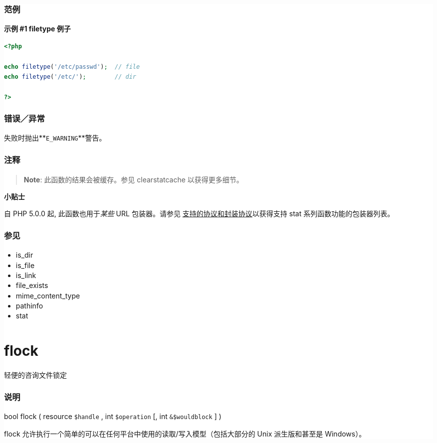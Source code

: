 ### 范例

**示例 \#1 <span class="function">filetype</span> 例子**

``` php
<?php

echo filetype('/etc/passwd');  // file
echo filetype('/etc/');        // dir

?>
```

### 错误／异常

失败时抛出**`E_WARNING`**警告。

### 注释

> **Note**: <span class="simpara">此函数的结果会被缓存。参见 <span
> class="function">clearstatcache</span> 以获得更多细节。</span>

**小贴士**

自 PHP 5.0.0 起, 此函数也用于*某些* URL 包装器。请参见
<a href="/wrappers.html" class="xref">支持的协议和封装协议</a>以获得支持
<span class="function">stat</span> 系列函数功能的包装器列表。

### 参见

-   <span class="function">is\_dir</span>
-   <span class="function">is\_file</span>
-   <span class="function">is\_link</span>
-   <span class="function">file\_exists</span>
-   <span class="function">mime\_content\_type</span>
-   <span class="function">pathinfo</span>
-   <span class="function">stat</span>

flock
=====

轻便的咨询文件锁定

### 说明

<span class="type">bool</span> <span class="methodname">flock</span> (
<span class="methodparam"><span class="type">resource</span>
`$handle`</span> , <span class="methodparam"><span
class="type">int</span> `$operation`</span> \[, <span
class="methodparam"><span class="type">int</span> `&$wouldblock`</span>
\] )

<span class="function">flock</span>
允许执行一个简单的可以在任何平台中使用的读取/写入模型（包括大部分的 Unix
派生版和甚至是 Windows）。
